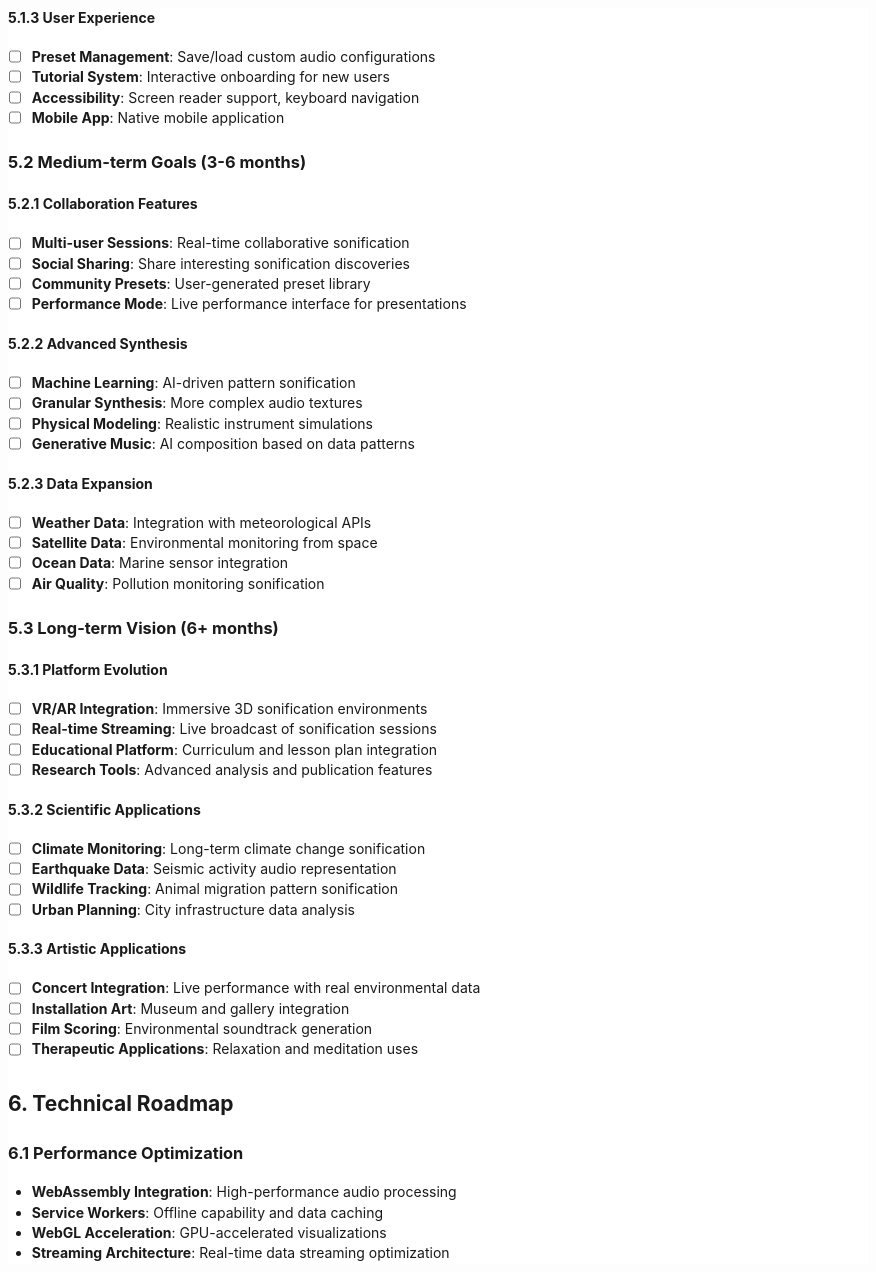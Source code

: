#### 5.1.3 User Experience
- [ ] **Preset Management**: Save/load custom audio configurations
- [ ] **Tutorial System**: Interactive onboarding for new users
- [ ] **Accessibility**: Screen reader support, keyboard navigation
- [ ] **Mobile App**: Native mobile application

### 5.2 Medium-term Goals (3-6 months)

#### 5.2.1 Collaboration Features
- [ ] **Multi-user Sessions**: Real-time collaborative sonification
- [ ] **Social Sharing**: Share interesting sonification discoveries
- [ ] **Community Presets**: User-generated preset library
- [ ] **Performance Mode**: Live performance interface for presentations

#### 5.2.2 Advanced Synthesis
- [ ] **Machine Learning**: AI-driven pattern sonification
- [ ] **Granular Synthesis**: More complex audio textures
- [ ] **Physical Modeling**: Realistic instrument simulations
- [ ] **Generative Music**: AI composition based on data patterns

#### 5.2.3 Data Expansion
- [ ] **Weather Data**: Integration with meteorological APIs
- [ ] **Satellite Data**: Environmental monitoring from space
- [ ] **Ocean Data**: Marine sensor integration
- [ ] **Air Quality**: Pollution monitoring sonification

### 5.3 Long-term Vision (6+ months)

#### 5.3.1 Platform Evolution
- [ ] **VR/AR Integration**: Immersive 3D sonification environments
- [ ] **Real-time Streaming**: Live broadcast of sonification sessions
- [ ] **Educational Platform**: Curriculum and lesson plan integration
- [ ] **Research Tools**: Advanced analysis and publication features

#### 5.3.2 Scientific Applications
- [ ] **Climate Monitoring**: Long-term climate change sonification
- [ ] **Earthquake Data**: Seismic activity audio representation
- [ ] **Wildlife Tracking**: Animal migration pattern sonification
- [ ] **Urban Planning**: City infrastructure data analysis

#### 5.3.3 Artistic Applications
- [ ] **Concert Integration**: Live performance with real environmental data
- [ ] **Installation Art**: Museum and gallery integration
- [ ] **Film Scoring**: Environmental soundtrack generation
- [ ] **Therapeutic Applications**: Relaxation and meditation uses

## 6. Technical Roadmap

### 6.1 Performance Optimization
- **WebAssembly Integration**: High-performance audio processing
- **Service Workers**: Offline capability and data caching
- **WebGL Acceleration**: GPU-accelerated visualizations
- **Streaming Architecture**: Real-time data streaming optimization
